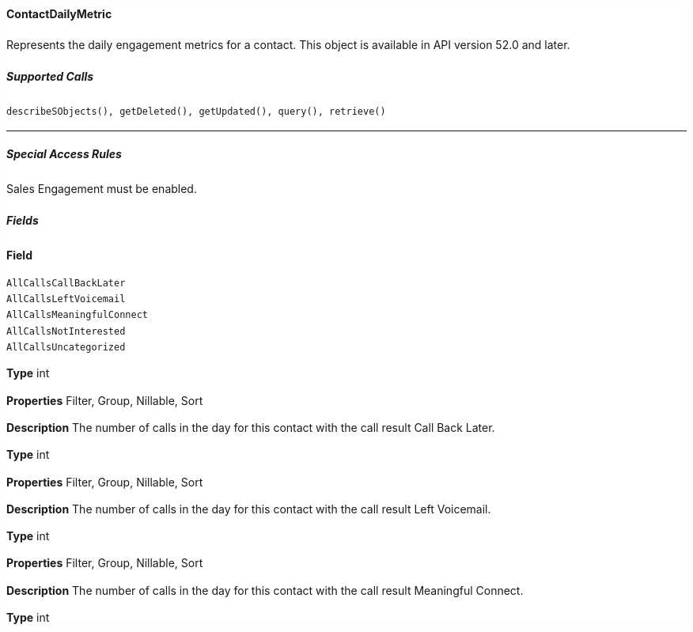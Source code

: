 #### ContactDailyMetric

Represents the daily engagement metrics for a contact. This object is available in API version 52.0 and later.

##### Supported Calls
```
describeSObjects(), getDeleted(), getUpdated(), query(), retrieve()

```

-----

##### Special Access Rules

Sales Engagement must be enabled.

##### Fields

**Field**
```
AllCallsCallBackLater
AllCallsLeftVoicemail
AllCallsMeaningfulConnect
AllCallsNotInterested
AllCallsUncategorized

```

**Type**
int

**Properties**
Filter, Group, Nillable, Sort

**Description**
The number of calls in the day for this contact with the call result Call Back Later.

**Type**
int

**Properties**
Filter, Group, Nillable, Sort

**Description**
The number of calls in the day for this contact with the call result Left Voicemail.

**Type**
int

**Properties**
Filter, Group, Nillable, Sort

**Description**
The number of calls in the day for this contact with the call result Meaningful Connect.

**Type**
int
